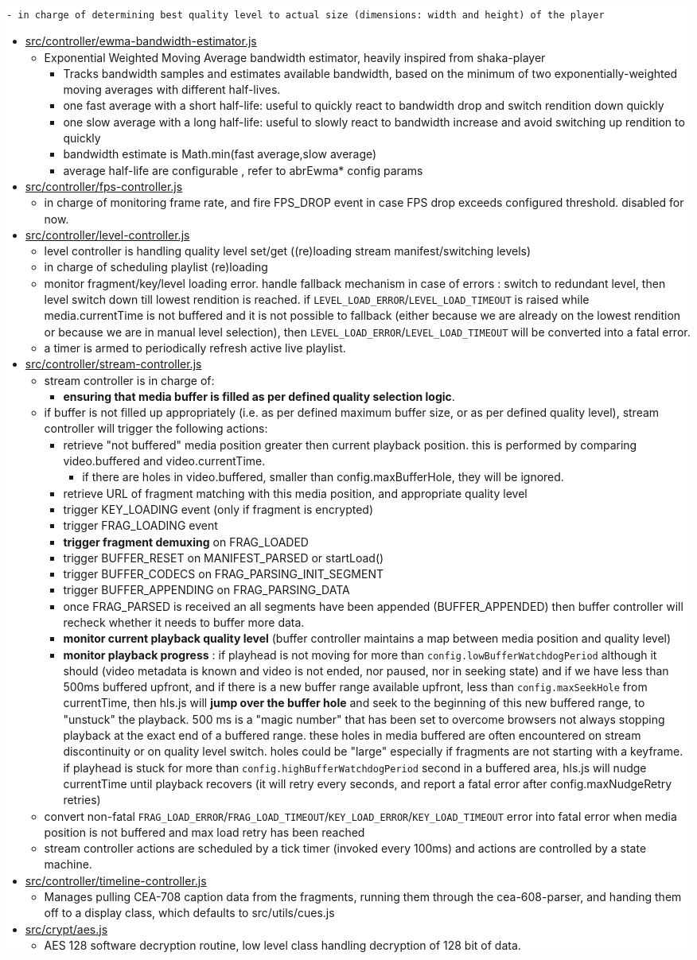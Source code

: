     - in charge of determining best quality level to actual size (dimensions: width and height) of the player
  - [src/controller/ewma-bandwidth-estimator.js][]
    - Exponential Weighted Moving Average bandwidth estimator, heavily inspired from shaka-player
      - Tracks bandwidth samples and estimates available bandwidth, based on the minimum of two exponentially-weighted moving averages with different half-lives.
      - one fast average with a short half-life: useful to quickly react to bandwidth drop and switch rendition down quickly
      - one slow average with a long half-life: useful to slowly react to bandwidth increase and avoid switching up rendition to quickly
      - bandwidth estimate is Math.min(fast average,slow average)
      - average half-life are configurable , refer to abrEwma* config params
  - [src/controller/fps-controller.js][]
    - in charge of monitoring frame rate, and fire FPS_DROP event in case FPS drop exceeds configured threshold. disabled for now.
  - [src/controller/level-controller.js][]
    - level controller is handling quality level set/get ((re)loading stream manifest/switching levels)  
    - in charge of scheduling playlist (re)loading
    - monitor fragment/key/level loading error. handle fallback mechanism in case of errors : switch to redundant level, then level switch down till lowest rendition is reached. if `LEVEL_LOAD_ERROR`/`LEVEL_LOAD_TIMEOUT` is raised while media.currentTime is not buffered  and it is not possible to fallback (either because we are already on the lowest rendition or because we are in manual level selection), then `LEVEL_LOAD_ERROR`/`LEVEL_LOAD_TIMEOUT` will be converted into a fatal error.
    - a timer is armed to periodically refresh active live playlist.
  - [src/controller/stream-controller.js][]
    - stream controller is in charge of:
      - **ensuring that media buffer is filled as per defined quality selection logic**.
    - if buffer is not filled up appropriately (i.e. as per defined maximum buffer size, or as per defined quality level), stream controller will trigger the following actions:
        - retrieve "not buffered" media position greater then current playback position. this is performed by comparing video.buffered and video.currentTime.
          - if there are holes in video.buffered, smaller than config.maxBufferHole, they will be ignored.
        - retrieve URL of fragment matching with this media position, and appropriate quality level
        - trigger KEY_LOADING event (only if fragment is encrypted)
        - trigger FRAG_LOADING event
        - **trigger fragment demuxing** on FRAG_LOADED
        - trigger BUFFER_RESET on MANIFEST_PARSED or startLoad()
        - trigger BUFFER_CODECS on FRAG_PARSING_INIT_SEGMENT
        - trigger BUFFER_APPENDING on FRAG_PARSING_DATA
        - once FRAG_PARSED is received an all segments have been appended (BUFFER_APPENDED) then buffer controller will recheck whether it needs to buffer more data.
      - **monitor current playback quality level** (buffer controller maintains a map between media position and quality level)
      - **monitor playback progress** : if playhead is not moving for more than `config.lowBufferWatchdogPeriod` although it should (video metadata is known and video is not ended, nor paused, nor in seeking state) and if we have less than 500ms buffered upfront, and if there is a new buffer range available upfront, less than `config.maxSeekHole` from currentTime, then hls.js will **jump over the buffer hole** and seek to the beginning of this new buffered range, to "unstuck" the playback.
      500 ms is a "magic number" that has been set to overcome browsers not always stopping playback at the exact end of a buffered range.
      these holes in media buffered are often encountered on stream discontinuity or on quality level switch. holes could be "large" especially if fragments are not starting with a keyframe.
       if playhead is stuck for more than `config.highBufferWatchdogPeriod` second in a buffered area, hls.js will nudge currentTime until playback recovers (it will retry every seconds, and report a fatal error after config.maxNudgeRetry retries)
    - convert non-fatal `FRAG_LOAD_ERROR`/`FRAG_LOAD_TIMEOUT`/`KEY_LOAD_ERROR`/`KEY_LOAD_TIMEOUT` error into fatal error when media position is not buffered and max load retry has been reached 
    - stream controller actions are scheduled by a tick timer (invoked every 100ms) and actions are controlled by a state machine.
  - [src/controller/timeline-controller.js][]
    - Manages pulling CEA-708 caption data from the fragments, running them through the cea-608-parser, and handing them off to a display class, which defaults to src/utils/cues.js
  - [src/crypt/aes.js][]
    - AES 128 software decryption routine, low level class handling decryption of 128 bit of data.

[src/errors.js]: src/errors.js
[src/event-handler.js]: src/event-handler.js
[src/events.js]: src/events.js
[src/hls.js]: src/hls.js
[src/index.js]: src/index.js
[src/controller/abr-controller.js]: src/controller/abr-controller.js
[src/controller/audio-stream-controller.js]: src/controller/audio-stream-controller.js
[src/controller/audio-track-controller.js]: src/controller/audio-track-controller.js
[src/controller/buffer-controller.js]: src/controller/buffer-controller.js
[src/controller/cap-level-controller.js]: src/controller/cap-level-controller.js
[src/controller/ewma-bandwidth-estimator.js]: src/controller/ewma-bandwidth-estimator.js
[src/controller/fps-controller.js]: src/controller/fps-controller.js
[src/controller/level-controller.js]: src/controller/level-controller.js
[src/controller/stream-controller.js]: src/controller/stream-controller.js
[src/controller/timeline-controller.js]: src/controller/timeline-controller.js
[src/crypt/aes.js]: src/crypt/aes.js
[src/crypt/aes128-decrypter.js]: src/crypt/aes128-decrypter.js
[src/crypt/decrypter.js]: src/crypt/decrypter.js
[src/demux/aacdemuxer.js]: src/demux/aacdemuxer.js
[src/demux/adts.js]: src/demux/adts.js
[src/demux/demuxer.js]: src/demux/demuxer.js
[src/demux/demuxer-inline.js]: src/demux/demuxer-inline.js
[src/demux/demuxer-worker.js]: src/demux/demuxer-worker.js
[src/demux/exp-golomb.js]: src/demux/exp-golomb.js
[src/demux/id3.js]: src/demux/id3.js
[src/demux/tsdemuxer.js]: src/demux/tsdemuxer.js
[src/helper/aac.js]: src/helper/aac.js
[src/helper/buffer-helper.js]: src/helper/buffer-helper.js
[src/helper/level-helper.js]: src/helper/level-helper.js
[src/loader/fragment-loader.js]: src/loader/fragment-loader.js
[src/loader/key-loader.js]: src/loader/key-loader.js
[src/loader/playlist-loader.js]: src/loader/playlist-loader.js
[src/remux/dummy-remuxer.js]: src/remux/dummy-remuxer.js
[src/remux/mp4-generator.js]: src/remux/mp4-generator.js
[src/remux/passthrough-remuxer.js]: src/remux/passthrough-remuxer.js
[src/remux/mp4-remuxer.js]: src/remux/mp4-remuxer.js
[src/utils/attr-list.js]: src/utils/attr-list.js
[src/utils/binary-search.js]: src/utils/binary-search.js
[src/utils/cea-608-parser.js]: src/utils/cea-608-parser.js
[src/utils/cues.js]: src/utils/cues.js
[src/utils/ewma.js]: src/utils/ewma.js
[src/utils/hex.js]: src/utils/hex.js
[src/utils/logger.js]: src/utils/logger.js
[src/utils/polyfill.js]: src/utils/polyfill.js
[src/utils/url.js]: src/utils/url.js
[src/utils/xhr-loader.js]: src/utils/xhr-loader.js